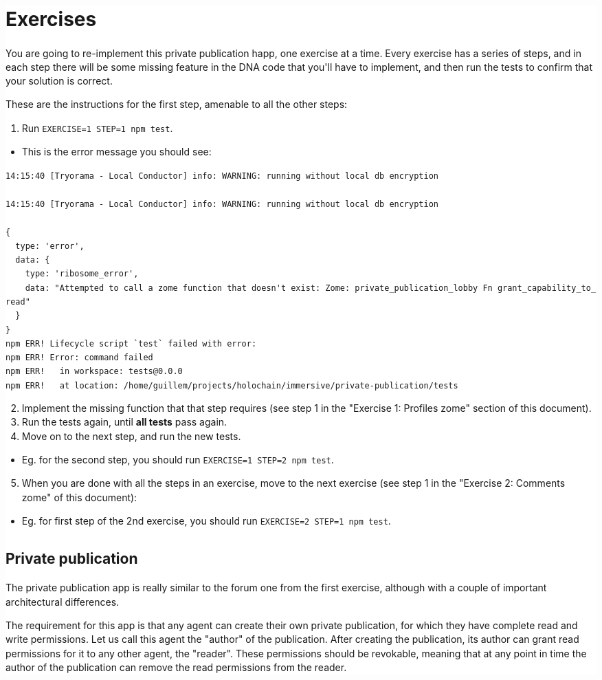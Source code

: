 # Exercises

You are going to re-implement this private publication happ, one exercise at a time. Every exercise has a series of steps, and in each step there will be some missing feature in the DNA code that you'll have to implement, and then run the tests to confirm that your solution is correct.

These are the instructions for the first step, amenable to all the other steps:

1. Run `EXERCISE=1 STEP=1 npm test`.

- This is the error message you should see:

```
14:15:40 [Tryorama - Local Conductor] info: WARNING: running without local db encryption

14:15:40 [Tryorama - Local Conductor] info: WARNING: running without local db encryption

{
  type: 'error',
  data: {
    type: 'ribosome_error',
    data: "Attempted to call a zome function that doesn't exist: Zome: private_publication_lobby Fn grant_capability_to_read"
  }
}
npm ERR! Lifecycle script `test` failed with error: 
npm ERR! Error: command failed 
npm ERR!   in workspace: tests@0.0.0 
npm ERR!   at location: /home/guillem/projects/holochain/immersive/private-publication/tests 
```

2. Implement the missing function that that step requires (see step 1 in the "Exercise 1: Profiles zome" section of this document).
3. Run the tests again, until **all tests** pass again.
4. Move on to the next step, and run the new tests.

- Eg. for the second step, you should run `EXERCISE=1 STEP=2 npm test`.

5. When you are done with all the steps in an exercise, move to the next exercise (see step 1 in the "Exercise 2: Comments zome" of this document):

- Eg. for first step of the 2nd exercise, you should run `EXERCISE=2 STEP=1 npm test`.

## Private publication

The private publication app is really similar to the forum one from the first exercise, although with a couple of important architectural differences. 

The requirement for this app is that any agent can create their own private publication, for which they have complete read and write permissions. Let us call this agent the "author" of the publication.
After creating the publication, its author can grant read permissions for it to any other agent, the "reader". These permissions should be revokable, meaning that at any point in time the author of the publication can remove the read permissions from the reader.
